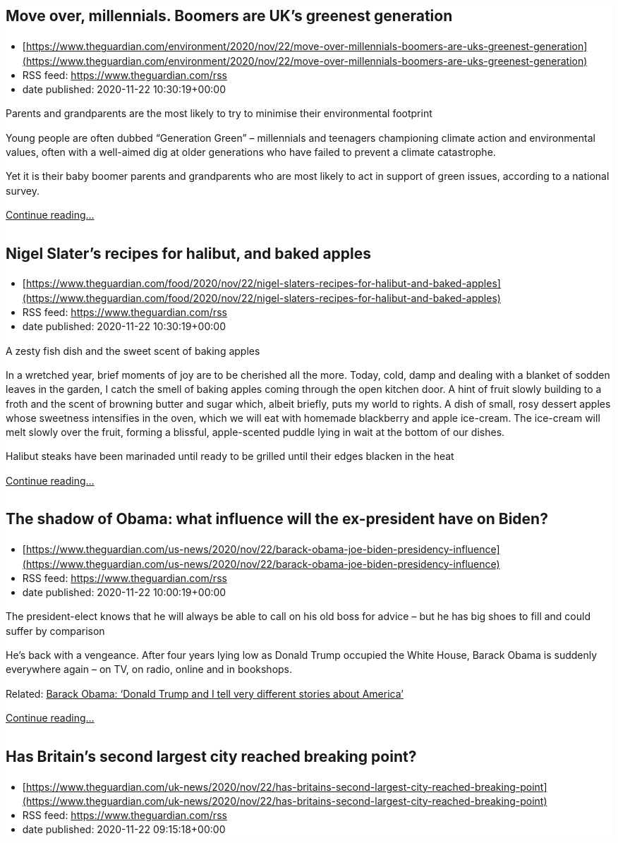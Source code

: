 ## Move over, millennials. Boomers are UK’s greenest generation
 - [https://www.theguardian.com/environment/2020/nov/22/move-over-millennials-boomers-are-uks-greenest-generation](https://www.theguardian.com/environment/2020/nov/22/move-over-millennials-boomers-are-uks-greenest-generation)
 - RSS feed: https://www.theguardian.com/rss
 - date published: 2020-11-22 10:30:19+00:00

<p>Parents and grandparents are the most likely to try to minimise their environmental footprint</p><p>Young people are often dubbed “Generation Green” – millennials and teenagers championing climate action and environmental values, often with a well-aimed dig at older generations who have failed to prevent a climate catastrophe.</p><p>Yet it is their baby boomer parents and grandparents who are most likely to act in support of green issues, according to a national survey.</p> <a href="https://www.theguardian.com/environment/2020/nov/22/move-over-millennials-boomers-are-uks-greenest-generation">Continue reading...</a>

## Nigel Slater’s recipes for halibut, and baked apples
 - [https://www.theguardian.com/food/2020/nov/22/nigel-slaters-recipes-for-halibut-and-baked-apples](https://www.theguardian.com/food/2020/nov/22/nigel-slaters-recipes-for-halibut-and-baked-apples)
 - RSS feed: https://www.theguardian.com/rss
 - date published: 2020-11-22 10:30:19+00:00

<p>A zesty fish dish and the sweet scent of baking apples</p><p>In a wretched year, brief moments of joy are to be cherished all the more. Today, cold, damp and dealing with a blanket of sodden leaves in the garden, I catch the smell of baking apples coming through the open kitchen door. A hint of fruit slowly building to a froth and the scent of browning butter and sugar which, albeit briefly, puts my world to rights. A dish of small, rosy dessert apples whose sweetness intensifies in the oven, which we will eat with homemade blackberry and apple ice-cream. The ice-cream will melt slowly over the fruit, forming a blissful, apple-scented puddle lying in wait at the bottom of our dishes.</p><p>Halibut steaks have been marinaded until ready to be grilled until their edges blacken in the heat</p> <a href="https://www.theguardian.com/food/2020/nov/22/nigel-slaters-recipes-for-halibut-and-baked-apples">Continue reading...</a>

## The shadow of Obama: what influence will the ex-president have on Biden?
 - [https://www.theguardian.com/us-news/2020/nov/22/barack-obama-joe-biden-presidency-influence](https://www.theguardian.com/us-news/2020/nov/22/barack-obama-joe-biden-presidency-influence)
 - RSS feed: https://www.theguardian.com/rss
 - date published: 2020-11-22 10:00:19+00:00

<p>The president-elect knows that he will always be able to call on his old boss for advice – but he has big shoes to fill and could suffer by comparison</p><p>He’s back with a vengeance. After four years lying low as Donald Trump occupied the White House, Barack Obama is suddenly everywhere again – on TV, on radio, online and in bookshops.</p><p> <span>Related: </span><a href="https://www.theguardian.com/us-news/2020/nov/21/barack-obama-donald-trump-and-i-tell-very-different-stories-about-america">Barack Obama: ‘Donald Trump and I tell very different stories about America’</a> </p> <a href="https://www.theguardian.com/us-news/2020/nov/22/barack-obama-joe-biden-presidency-influence">Continue reading...</a>

## Has Britain’s second largest city reached breaking point?
 - [https://www.theguardian.com/uk-news/2020/nov/22/has-britains-second-largest-city-reached-breaking-point](https://www.theguardian.com/uk-news/2020/nov/22/has-britains-second-largest-city-reached-breaking-point)
 - RSS feed: https://www.theguardian.com/rss
 - date published: 2020-11-22 09:15:18+00:00
